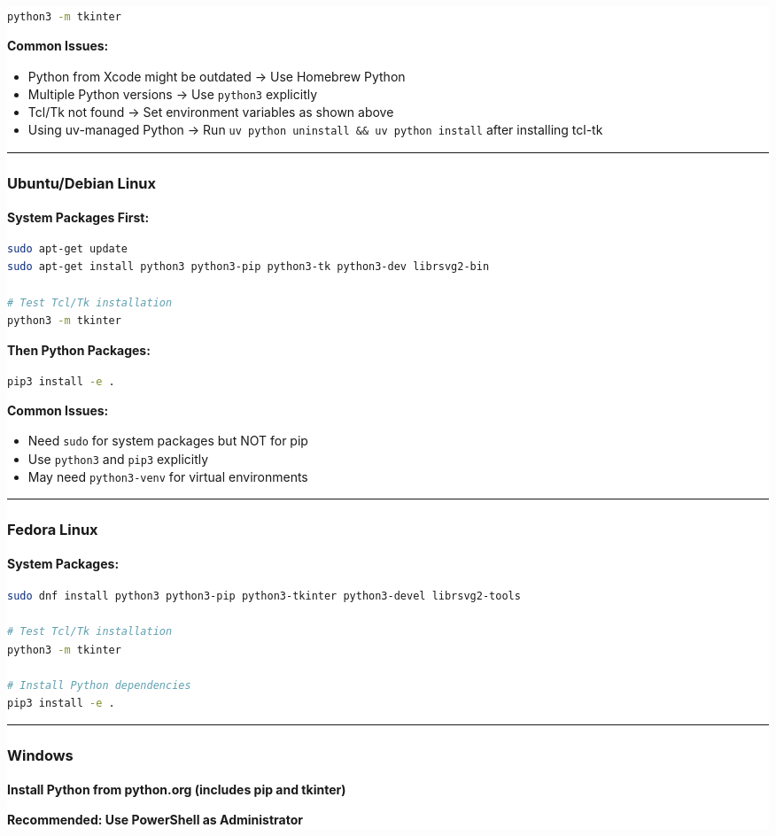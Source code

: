 ```bash
python3 -m tkinter
```

**Common Issues:**
- Python from Xcode might be outdated → Use Homebrew Python
- Multiple Python versions → Use `python3` explicitly
- Tcl/Tk not found → Set environment variables as shown above
- Using uv-managed Python → Run `uv python uninstall && uv python install` after installing tcl-tk

---

### Ubuntu/Debian Linux

**System Packages First:**
```bash
sudo apt-get update
sudo apt-get install python3 python3-pip python3-tk python3-dev librsvg2-bin

# Test Tcl/Tk installation
python3 -m tkinter
```

**Then Python Packages:**
```bash
pip3 install -e .
```

**Common Issues:**
- Need `sudo` for system packages but NOT for pip
- Use `python3` and `pip3` explicitly
- May need `python3-venv` for virtual environments

---

### Fedora Linux

**System Packages:**
```bash
sudo dnf install python3 python3-pip python3-tkinter python3-devel librsvg2-tools

# Test Tcl/Tk installation
python3 -m tkinter

# Install Python dependencies
pip3 install -e .
```

---

### Windows

**Install Python from python.org (includes pip and tkinter)**

**Recommended: Use PowerShell as Administrator**
